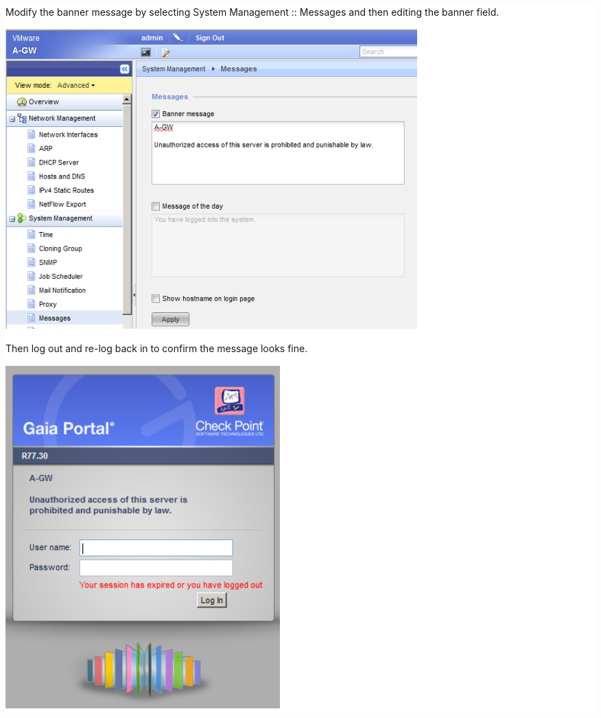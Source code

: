 Modify the banner message by selecting System Management :: Messages  and then editing the banner field.  

<img src="img/fw32.png" width="600" alt="">

Then log out and re-log back in to confirm the message looks fine.  

<img src="img/fw33.png" width="400" alt="">

